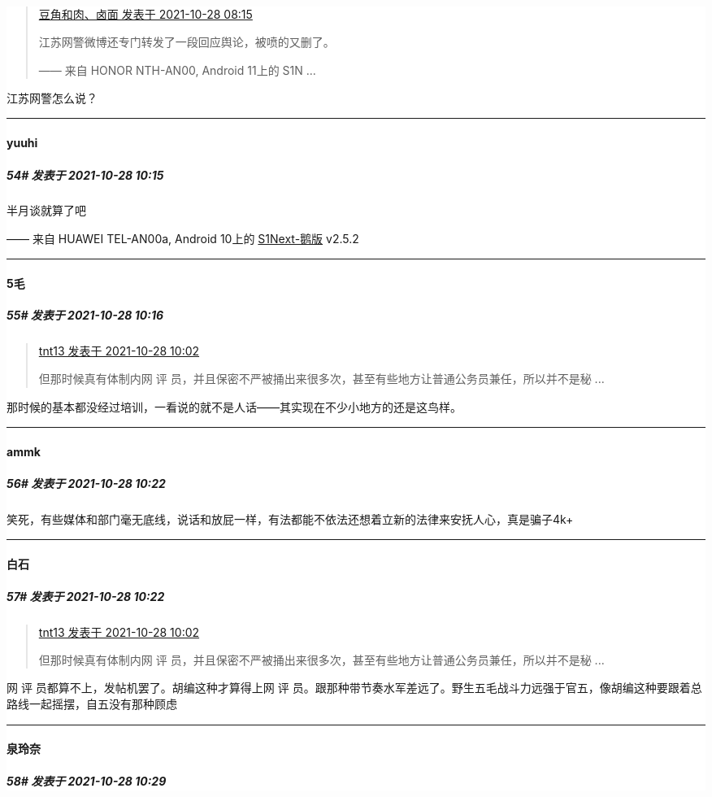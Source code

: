 
<blockquote><a href="httphttps://bbs.saraba1st.com/2b/forum.php?mod=redirect&amp;goto=findpost&amp;pid=53307963&amp;ptid=2034330" target="_blank">豆角和肉、卤面 发表于 2021-10-28 08:15</a>

江苏网警微博还专门转发了一段回应舆论，被喷的又删了。


—— 来自 HONOR NTH-AN00, Android 11上的 S1N ...</blockquote>
江苏网警怎么说？


*****

####  yuuhi  
##### 54#       发表于 2021-10-28 10:15


半月谈就算了吧

—— 来自 HUAWEI TEL-AN00a, Android 10上的 [S1Next-鹅版](https://github.com/ykrank/S1-Next/releases) v2.5.2


*****

####  5毛  
##### 55#       发表于 2021-10-28 10:16


<blockquote><a href="httphttps://bbs.saraba1st.com/2b/forum.php?mod=redirect&amp;goto=findpost&amp;pid=53309165&amp;ptid=2034330" target="_blank">tnt13 发表于 2021-10-28 10:02</a>

但那时候真有体制内网 评 员，并且保密不严被捅出来很多次，甚至有些地方让普通公务员兼任，所以并不是秘 ...</blockquote>
那时候的基本都没经过培训，一看说的就不是人话——其实现在不少小地方的还是这鸟样。


*****

####  ammk  
##### 56#       发表于 2021-10-28 10:22


笑死，有些媒体和部门毫无底线，说话和放屁一样，有法都能不依法还想着立新的法律来安抚人心，真是骗子4k+


*****

####  白石  
##### 57#       发表于 2021-10-28 10:22


<blockquote><a href="httphttps://bbs.saraba1st.com/2b/forum.php?mod=redirect&amp;goto=findpost&amp;pid=53309165&amp;ptid=2034330" target="_blank">tnt13 发表于 2021-10-28 10:02</a>

但那时候真有体制内网 评 员，并且保密不严被捅出来很多次，甚至有些地方让普通公务员兼任，所以并不是秘 ...</blockquote>
 网 评 员都算不上，发帖机罢了。胡编这种才算得上网 评 员。跟那种带节奏水军差远了。野生五毛战斗力远强于官五，像胡编这种要跟着总路线一起摇摆，自五没有那种顾虑


*****

####  泉玲奈  
##### 58#       发表于 2021-10-28 10:29
